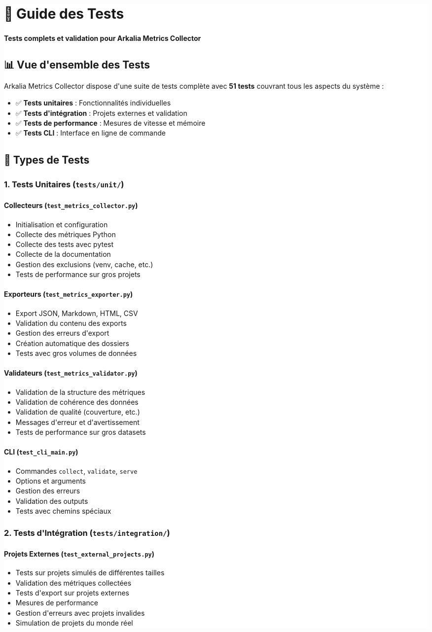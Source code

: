 # 🧪 Guide des Tests

**Tests complets et validation pour Arkalia Metrics Collector**

## 📊 **Vue d'ensemble des Tests**

Arkalia Metrics Collector dispose d'une suite de tests complète avec **51 tests** couvrant tous les aspects du système :

- ✅ **Tests unitaires** : Fonctionnalités individuelles
- ✅ **Tests d'intégration** : Projets externes et validation
- ✅ **Tests de performance** : Mesures de vitesse et mémoire
- ✅ **Tests CLI** : Interface en ligne de commande

## 🎯 **Types de Tests**

### 1. **Tests Unitaires** (`tests/unit/`)

#### Collecteurs (`test_metrics_collector.py`)
- Initialisation et configuration
- Collecte des métriques Python
- Collecte des tests avec pytest
- Collecte de la documentation
- Gestion des exclusions (venv, cache, etc.)
- Tests de performance sur gros projets

#### Exporteurs (`test_metrics_exporter.py`)
- Export JSON, Markdown, HTML, CSV
- Validation du contenu des exports
- Gestion des erreurs d'export
- Création automatique des dossiers
- Tests avec gros volumes de données

#### Validateurs (`test_metrics_validator.py`)
- Validation de la structure des métriques
- Validation de cohérence des données
- Validation de qualité (couverture, etc.)
- Messages d'erreur et d'avertissement
- Tests de performance sur gros datasets

#### CLI (`test_cli_main.py`)
- Commandes `collect`, `validate`, `serve`
- Options et arguments
- Gestion des erreurs
- Validation des outputs
- Tests avec chemins spéciaux

### 2. **Tests d'Intégration** (`tests/integration/`)

#### Projets Externes (`test_external_projects.py`)
- Tests sur projets simulés de différentes tailles
- Validation des métriques collectées
- Tests d'export sur projets externes
- Mesures de performance
- Gestion d'erreurs avec projets invalides
- Simulation de projets du monde réel
